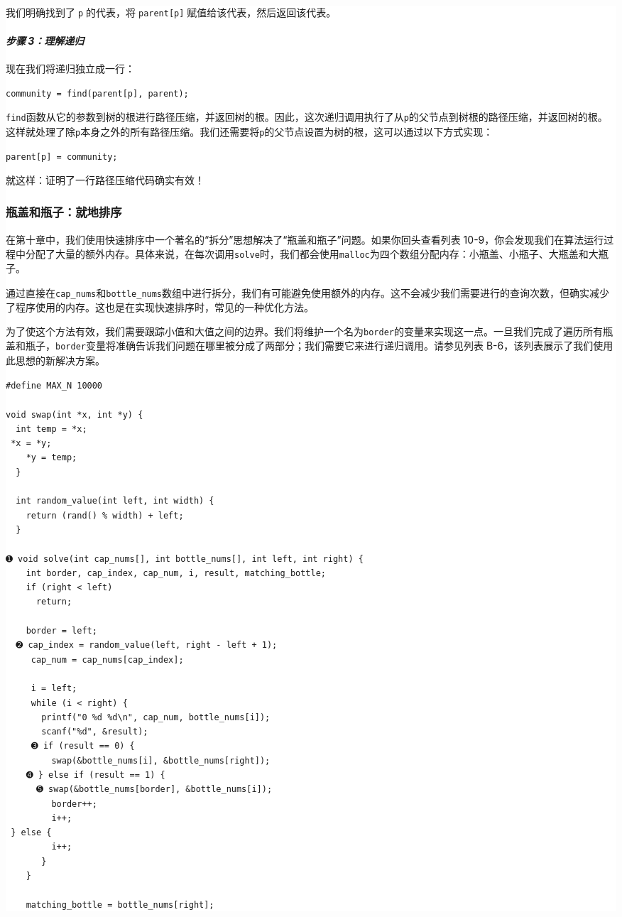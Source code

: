 我们明确找到了 `p` 的代表，将 `parent[p]` 赋值给该代表，然后返回该代表。

#### *步骤 3：理解递归*

现在我们将递归独立成一行：

```
community = find(parent[p], parent);
```

`find`函数从它的参数到树的根进行路径压缩，并返回树的根。因此，这次递归调用执行了从`p`的父节点到树根的路径压缩，并返回树的根。这样就处理了除`p`本身之外的所有路径压缩。我们还需要将`p`的父节点设置为树的根，这可以通过以下方式实现：

```
parent[p] = community;
```

就这样：证明了一行路径压缩代码确实有效！

### 瓶盖和瓶子：就地排序

在第十章中，我们使用快速排序中一个著名的“拆分”思想解决了“瓶盖和瓶子”问题。如果你回头查看列表 10-9，你会发现我们在算法运行过程中分配了大量的额外内存。具体来说，在每次调用`solve`时，我们都会使用`malloc`为四个数组分配内存：小瓶盖、小瓶子、大瓶盖和大瓶子。

通过直接在`cap_nums`和`bottle_nums`数组中进行拆分，我们有可能避免使用额外的内存。这不会减少我们需要进行的查询次数，但确实减少了程序使用的内存。这也是在实现快速排序时，常见的一种优化方法。

为了使这个方法有效，我们需要跟踪小值和大值之间的边界。我们将维护一个名为`border`的变量来实现这一点。一旦我们完成了遍历所有瓶盖和瓶子，`border`变量将准确告诉我们问题在哪里被分成了两部分；我们需要它来进行递归调用。请参见列表 B-6，该列表展示了我们使用此思想的新解决方案。

```
#define MAX_N 10000

void swap(int *x, int *y) {
  int temp = *x;
 *x = *y;
    *y = temp;
  }

  int random_value(int left, int width) {
    return (rand() % width) + left;
  }

➊ void solve(int cap_nums[], int bottle_nums[], int left, int right) {
    int border, cap_index, cap_num, i, result, matching_bottle;
    if (right < left)
      return;

    border = left;
  ➋ cap_index = random_value(left, right - left + 1);
     cap_num = cap_nums[cap_index];

     i = left;
     while (i < right) {
       printf("0 %d %d\n", cap_num, bottle_nums[i]);
       scanf("%d", &result);
     ➌ if (result == 0) {
         swap(&bottle_nums[i], &bottle_nums[right]);
    ➍ } else if (result == 1) {
      ➎ swap(&bottle_nums[border], &bottle_nums[i]);
         border++;
         i++;
 } else {
         i++;
       }
    }

    matching_bottle = bottle_nums[right];
```